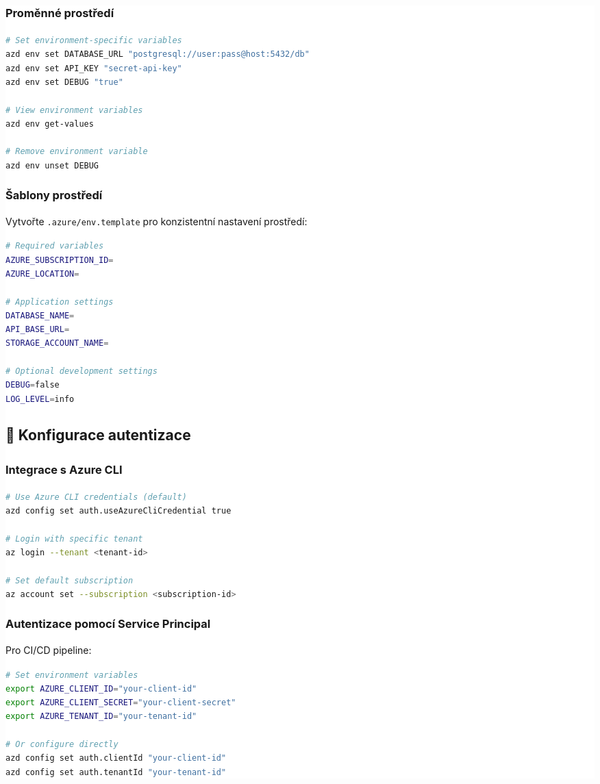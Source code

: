 ### Proměnné prostředí
```bash
# Set environment-specific variables
azd env set DATABASE_URL "postgresql://user:pass@host:5432/db"
azd env set API_KEY "secret-api-key"
azd env set DEBUG "true"

# View environment variables
azd env get-values

# Remove environment variable
azd env unset DEBUG
```

### Šablony prostředí
Vytvořte `.azure/env.template` pro konzistentní nastavení prostředí:
```bash
# Required variables
AZURE_SUBSCRIPTION_ID=
AZURE_LOCATION=

# Application settings
DATABASE_NAME=
API_BASE_URL=
STORAGE_ACCOUNT_NAME=

# Optional development settings
DEBUG=false
LOG_LEVEL=info
```

## 🔐 Konfigurace autentizace

### Integrace s Azure CLI
```bash
# Use Azure CLI credentials (default)
azd config set auth.useAzureCliCredential true

# Login with specific tenant
az login --tenant <tenant-id>

# Set default subscription
az account set --subscription <subscription-id>
```

### Autentizace pomocí Service Principal
Pro CI/CD pipeline:
```bash
# Set environment variables
export AZURE_CLIENT_ID="your-client-id"
export AZURE_CLIENT_SECRET="your-client-secret"
export AZURE_TENANT_ID="your-tenant-id"

# Or configure directly
azd config set auth.clientId "your-client-id"
azd config set auth.tenantId "your-tenant-id"
```
